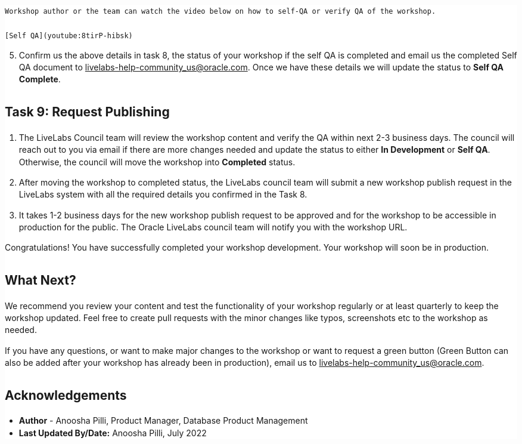 	Workshop author or the team can watch the video below on how to self-QA or verify QA of the workshop.

	[Self QA](youtube:8tirP-hibsk)

5. Confirm us the above details in task 8, the status of your workshop if the self QA is completed and email us the completed Self QA document to [livelabs-help-community_us@oracle.com](livelabs-help-community_us@oracle.com). Once we have these details we will update the status to **Self QA Complete**.

## Task 9: Request Publishing

1.	The LiveLabs Council team will review the workshop content and verify the QA within next 2-3 business days. The council will reach out to you via email if there are more changes needed and update the status to either **In Development** or **Self QA**. Otherwise, the council will move the workshop into **Completed** status.

2. After moving the workshop to completed status, the LiveLabs council team will submit a new workshop publish request in the LiveLabs system with all the required details you confirmed in the Task 8.

3. It takes 1-2 business days for the new workshop publish request to be approved and for the workshop to be accessible in production for the public. The Oracle LiveLabs council team will notify you with the workshop URL.

Congratulations! You have successfully completed your workshop development. Your workshop will soon be in production.

## What Next?

We recommend you review your content and test the functionality of your workshop regularly or at least quarterly to keep the workshop updated. Feel free to create pull requests with the minor changes like typos, screenshots etc to the workshop as needed.

If you have any questions, or want to make major changes to the workshop or want to request a green button (Green Button can also be added after your workshop has already been in production), email us to [livelabs-help-community_us@oracle.com](livelabs-help-community_us@oracle.com).

## Acknowledgements

* **Author** - Anoosha Pilli, Product Manager, Database Product Management
* **Last Updated By/Date:** Anoosha Pilli, July 2022